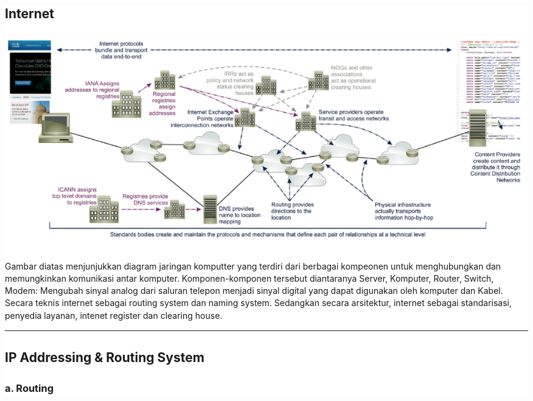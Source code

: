 
## Internet

<div align="center">
    <img src="images/2.1.png" alt="Internet" width="100%" height="auto"><br>
</div><br>

<span style="font-size:14px">
Gambar diatas menjunjukkan diagram jaringan komputter yang terdiri dari berbagai kompeonen untuk menghubungkan dan memungkinkan komunikasi antar komputer. Komponen-komponen tersebut diantaranya Server, Komputer, Router, Switch, Modem: Mengubah sinyal analog dari saluran telepon menjadi sinyal digital yang dapat digunakan oleh komputer dan Kabel. Secara teknis internet sebagai routing system dan naming system. Sedangkan secara arsitektur, internet sebagai standarisasi, penyedia layanan, intenet register dan clearing house.
</span>

---

## IP Addressing & Routing System

### a. Routing
<div align="center">